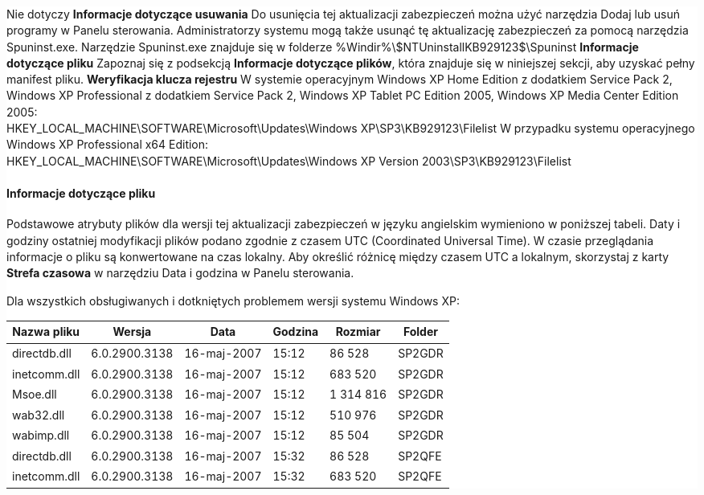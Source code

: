 <td style="border:1px solid black;">Nie dotyczy</td>
</tr>
<tr class="even">
<td style="border:1px solid black;"><strong>Informacje dotyczące usuwania</strong></td>
<td style="border:1px solid black;">Do usunięcia tej aktualizacji zabezpieczeń można użyć narzędzia Dodaj lub usuń programy w Panelu sterowania.
Administratorzy systemu mogą także usunąć tę aktualizację zabezpieczeń za pomocą narzędzia Spuninst.exe. Narzędzie Spuninst.exe znajduje się w folderze %Windir%\$NTUninstallKB929123$\Spuninst</td>
</tr>
<tr class="odd">
<td style="border:1px solid black;"><strong>Informacje dotyczące pliku</strong></td>
<td style="border:1px solid black;">Zapoznaj się z podsekcją <strong>Informacje dotyczące plików</strong>, która znajduje się w niniejszej sekcji, aby uzyskać pełny manifest pliku.</td>
</tr>
<tr class="even">
<td style="border:1px solid black;"><strong>Weryfikacja klucza rejestru</strong></td>
<td style="border:1px solid black;">W systemie operacyjnym Windows XP Home Edition z dodatkiem Service Pack 2, Windows XP Professional z dodatkiem Service Pack 2, Windows XP Tablet PC Edition 2005, Windows XP Media Center Edition 2005:<br />
HKEY_LOCAL_MACHINE\SOFTWARE\Microsoft\Updates\Windows XP\SP3\KB929123\Filelist</td>
</tr>
<tr class="odd">
<td style="border:1px solid black;"></td>
<td style="border:1px solid black;">W przypadku systemu operacyjnego Windows XP Professional x64 Edition:<br />
HKEY_LOCAL_MACHINE\SOFTWARE\Microsoft\Updates\Windows XP Version 2003\SP3\KB929123\Filelist</td>
</tr>
</tbody>
</table>
 

#### Informacje dotyczące pliku

Podstawowe atrybuty plików dla wersji tej aktualizacji zabezpieczeń w języku angielskim wymieniono w poniższej tabeli. Daty i godziny ostatniej modyfikacji plików podano zgodnie z czasem UTC (Coordinated Universal Time). W czasie przeglądania informacje o pliku są konwertowane na czas lokalny. Aby określić różnicę między czasem UTC a lokalnym, skorzystaj z karty **Strefa czasowa** w narzędziu Data i godzina w Panelu sterowania.

Dla wszystkich obsługiwanych i dotkniętych problemem wersji systemu Windows XP:

| Nazwa pliku  | Wersja        | Data        | Godzina | Rozmiar   | Folder |
|--------------|---------------|-------------|---------|-----------|--------|
| directdb.dll | 6.0.2900.3138 | 16-maj-2007 | 15:12   | 86 528    | SP2GDR |
| inetcomm.dll | 6.0.2900.3138 | 16-maj-2007 | 15:12   | 683 520   | SP2GDR |
| Msoe.dll     | 6.0.2900.3138 | 16-maj-2007 | 15:12   | 1 314 816 | SP2GDR |
| wab32.dll    | 6.0.2900.3138 | 16-maj-2007 | 15:12   | 510 976   | SP2GDR |
| wabimp.dll   | 6.0.2900.3138 | 16-maj-2007 | 15:12   | 85 504    | SP2GDR |
| directdb.dll | 6.0.2900.3138 | 16-maj-2007 | 15:32   | 86 528    | SP2QFE |
| inetcomm.dll | 6.0.2900.3138 | 16-maj-2007 | 15:32   | 683 520   | SP2QFE |
